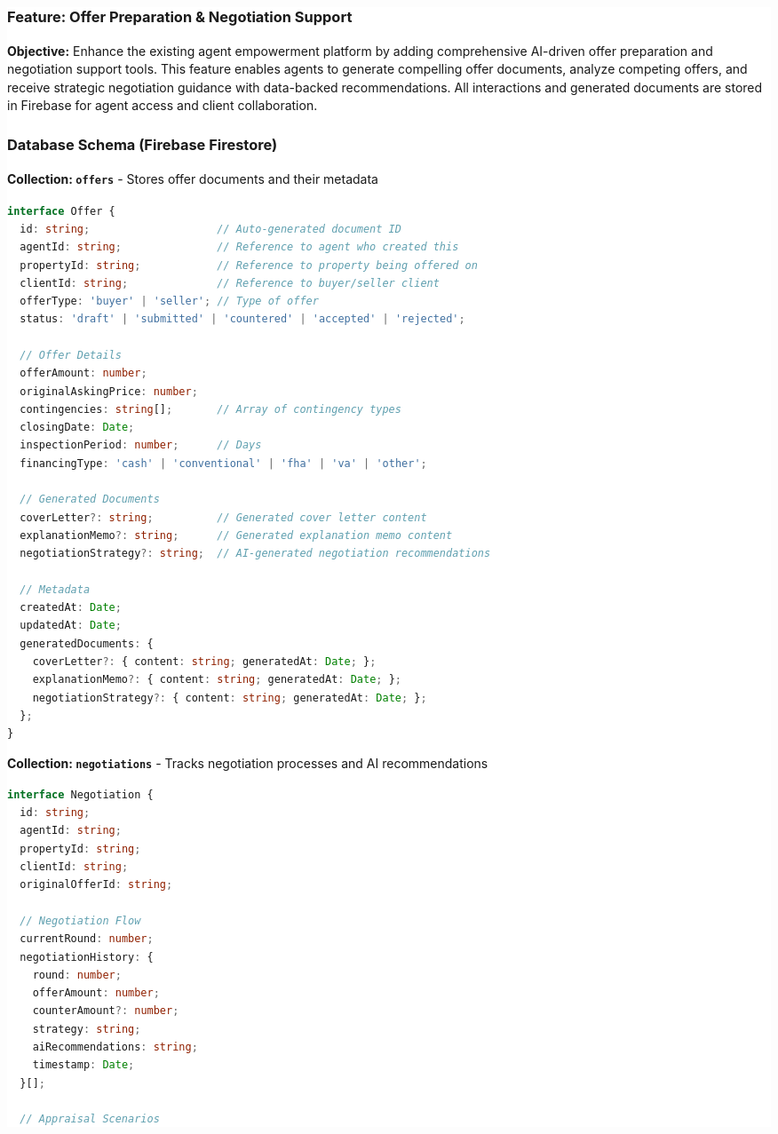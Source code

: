 ### Feature: Offer Preparation & Negotiation Support

**Objective:** Enhance the existing agent empowerment platform by adding comprehensive AI-driven offer preparation and negotiation support tools. This feature enables agents to generate compelling offer documents, analyze competing offers, and receive strategic negotiation guidance with data-backed recommendations. All interactions and generated documents are stored in Firebase for agent access and client collaboration.

### Database Schema (Firebase Firestore)

**Collection: `offers`** - Stores offer documents and their metadata
```typescript
interface Offer {
  id: string;                    // Auto-generated document ID
  agentId: string;               // Reference to agent who created this
  propertyId: string;            // Reference to property being offered on
  clientId: string;              // Reference to buyer/seller client
  offerType: 'buyer' | 'seller'; // Type of offer
  status: 'draft' | 'submitted' | 'countered' | 'accepted' | 'rejected';
  
  // Offer Details
  offerAmount: number;
  originalAskingPrice: number;
  contingencies: string[];       // Array of contingency types
  closingDate: Date;
  inspectionPeriod: number;      // Days
  financingType: 'cash' | 'conventional' | 'fha' | 'va' | 'other';
  
  // Generated Documents
  coverLetter?: string;          // Generated cover letter content
  explanationMemo?: string;      // Generated explanation memo content
  negotiationStrategy?: string;  // AI-generated negotiation recommendations
  
  // Metadata
  createdAt: Date;
  updatedAt: Date;
  generatedDocuments: {
    coverLetter?: { content: string; generatedAt: Date; };
    explanationMemo?: { content: string; generatedAt: Date; };
    negotiationStrategy?: { content: string; generatedAt: Date; };
  };
}
```

**Collection: `negotiations`** - Tracks negotiation processes and AI recommendations
```typescript
interface Negotiation {
  id: string;
  agentId: string;
  propertyId: string;
  clientId: string;
  originalOfferId: string;
  
  // Negotiation Flow
  currentRound: number;
  negotiationHistory: {
    round: number;
    offerAmount: number;
    counterAmount?: number;
    strategy: string;
    aiRecommendations: string;
    timestamp: Date;
  }[];
  
  // Appraisal Scenarios
```